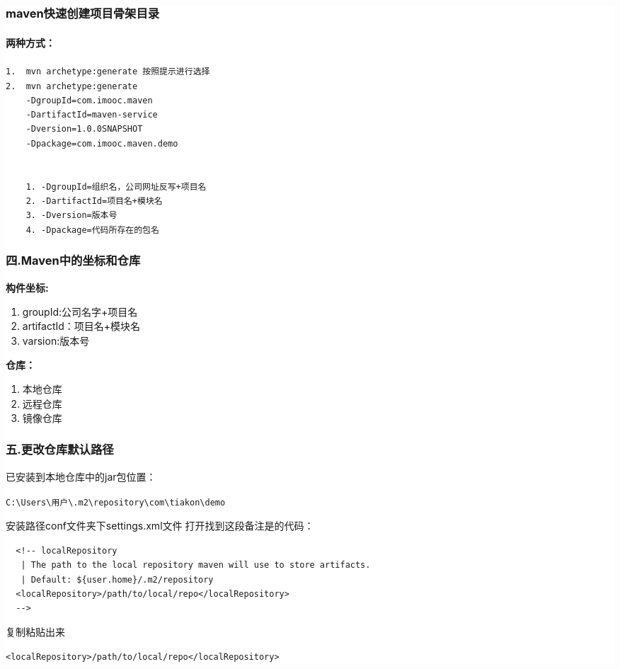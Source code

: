 
### maven快速创建项目骨架目录
#### 两种方式：

```
1.  mvn archetype:generate 按照提示进行选择
2.  mvn archetype:generate 	
	-DgroupId=com.imooc.maven   
	-DartifactId=maven-service   
	-Dversion=1.0.0SNAPSHOT   
	-Dpackage=com.imooc.maven.demo
	
	
	1. -DgroupId=组织名，公司网址反写+项目名
	2. -DartifactId=项目名+模块名
	3. -Dversion=版本号
	4. -Dpackage=代码所存在的包名
```		
		
### 四.Maven中的坐标和仓库

**构件坐标:**


1. groupId:公司名字+项目名
2. artifactId：项目名+模块名
3. varsion:版本号

**仓库：**

1. 本地仓库
2. 远程仓库
3. 镜像仓库

### 五.更改仓库默认路径
已安装到本地仓库中的jar包位置：

```
C:\Users\用户\.m2\repository\com\tiakon\demo
```

安装路径conf文件夹下settings.xml文件
打开找到这段备注是的代码：

```
  <!-- localRepository
   | The path to the local repository maven will use to store artifacts.
   | Default: ${user.home}/.m2/repository
  <localRepository>/path/to/local/repo</localRepository>
  -->
```
      
复制粘贴出来

```
<localRepository>/path/to/local/repo</localRepository>
```
	